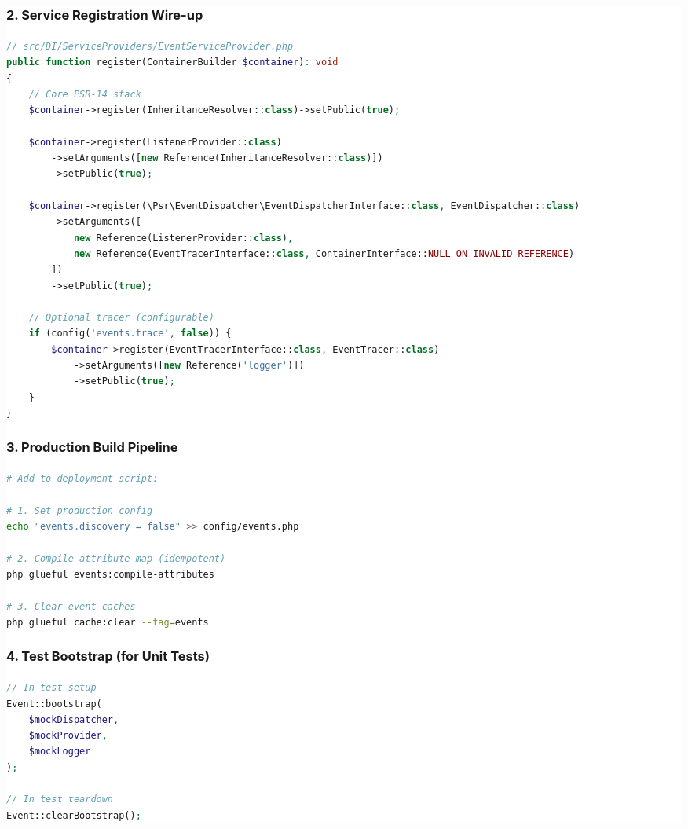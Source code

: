
### 2. Service Registration Wire-up
```php
// src/DI/ServiceProviders/EventServiceProvider.php
public function register(ContainerBuilder $container): void
{
    // Core PSR-14 stack
    $container->register(InheritanceResolver::class)->setPublic(true);

    $container->register(ListenerProvider::class)
        ->setArguments([new Reference(InheritanceResolver::class)])
        ->setPublic(true);

    $container->register(\Psr\EventDispatcher\EventDispatcherInterface::class, EventDispatcher::class)
        ->setArguments([
            new Reference(ListenerProvider::class),
            new Reference(EventTracerInterface::class, ContainerInterface::NULL_ON_INVALID_REFERENCE)
        ])
        ->setPublic(true);

    // Optional tracer (configurable)
    if (config('events.trace', false)) {
        $container->register(EventTracerInterface::class, EventTracer::class)
            ->setArguments([new Reference('logger')])
            ->setPublic(true);
    }
}
```

### 3. Production Build Pipeline
```bash
# Add to deployment script:

# 1. Set production config
echo "events.discovery = false" >> config/events.php

# 2. Compile attribute map (idempotent)
php glueful events:compile-attributes

# 3. Clear event caches
php glueful cache:clear --tag=events
```

### 4. Test Bootstrap (for Unit Tests)
```php
// In test setup
Event::bootstrap(
    $mockDispatcher,
    $mockProvider,
    $mockLogger
);

// In test teardown
Event::clearBootstrap();
```
